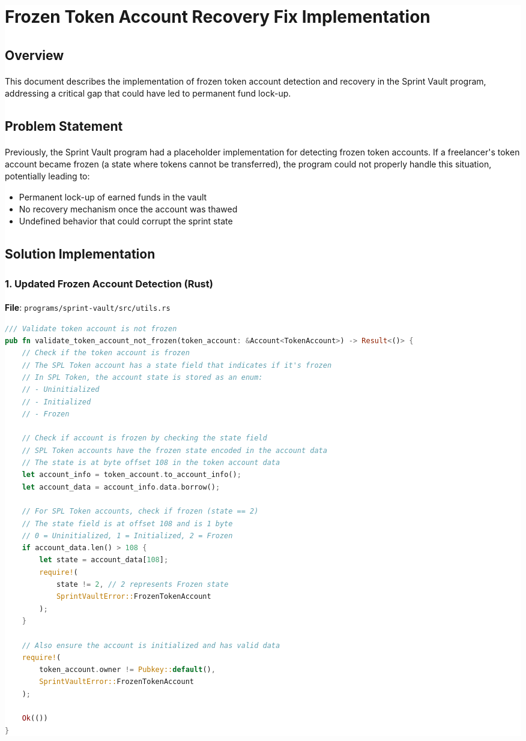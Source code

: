 # Frozen Token Account Recovery Fix Implementation

## Overview
This document describes the implementation of frozen token account detection and recovery in the Sprint Vault program, addressing a critical gap that could have led to permanent fund lock-up.

## Problem Statement
Previously, the Sprint Vault program had a placeholder implementation for detecting frozen token accounts. If a freelancer's token account became frozen (a state where tokens cannot be transferred), the program could not properly handle this situation, potentially leading to:
- Permanent lock-up of earned funds in the vault
- No recovery mechanism once the account was thawed
- Undefined behavior that could corrupt the sprint state

## Solution Implementation

### 1. Updated Frozen Account Detection (Rust)

**File**: `programs/sprint-vault/src/utils.rs`

```rust
/// Validate token account is not frozen
pub fn validate_token_account_not_frozen(token_account: &Account<TokenAccount>) -> Result<()> {
    // Check if the token account is frozen
    // The SPL Token account has a state field that indicates if it's frozen
    // In SPL Token, the account state is stored as an enum:
    // - Uninitialized
    // - Initialized
    // - Frozen
    
    // Check if account is frozen by checking the state field
    // SPL Token accounts have the frozen state encoded in the account data
    // The state is at byte offset 108 in the token account data
    let account_info = token_account.to_account_info();
    let account_data = account_info.data.borrow();
    
    // For SPL Token accounts, check if frozen (state == 2)
    // The state field is at offset 108 and is 1 byte
    // 0 = Uninitialized, 1 = Initialized, 2 = Frozen
    if account_data.len() > 108 {
        let state = account_data[108];
        require!(
            state != 2, // 2 represents Frozen state
            SprintVaultError::FrozenTokenAccount
        );
    }
    
    // Also ensure the account is initialized and has valid data
    require!(
        token_account.owner != Pubkey::default(),
        SprintVaultError::FrozenTokenAccount
    );
    
    Ok(())
}
```
